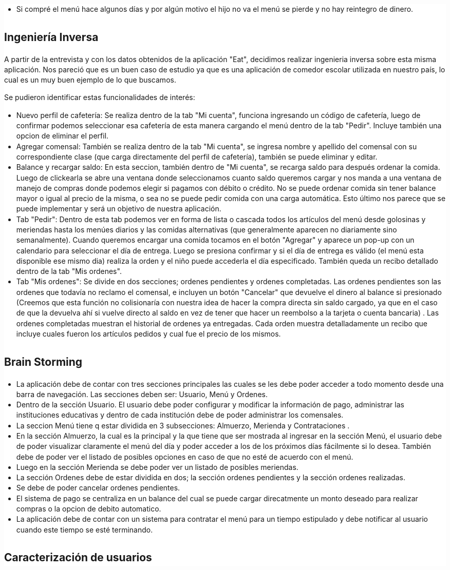 - Si compré el menú hace algunos días y por algún motivo el hijo no va el menú se pierde y no hay reintegro de dinero.    

## Ingeniería Inversa

A partir de la entrevista y con los datos obtenidos de la aplicación "Eat", decidimos realizar ingenieria inversa sobre esta misma aplicación. Nos pareció
que es un buen caso de estudio ya que es una aplicación de comedor escolar utilizada en nuestro país, lo cual es un muy buen ejemplo de lo que buscamos.

Se pudieron identificar estas funcionalidades de interés:
* Nuevo perfil de cafetería: Se realiza dentro de la tab "Mi cuenta", funciona ingresando un código de cafetería, luego de confirmar podemos seleccionar esa cafetería
  de esta manera cargando el menú dentro de la tab "Pedir". Incluye también una opcion de eliminar el perfil.
* Agregar comensal: También se realiza dentro de la tab "Mi cuenta", se ingresa nombre y apellido del comensal con su correspondiente clase (que carga directamente
  del perfil de cafetería), también se puede eliminar y editar.
* Balance y recargar saldo: En esta seccion, también dentro de "Mi cuenta", se recarga saldo para después ordenar la comida. Luego de clickearla se abre una ventana donde 
  seleccionamos cuanto saldo queremos cargar y nos manda a una ventana de manejo de compras donde podemos elegir si pagamos con débito o crédito. No se puede ordenar 
  comida sin tener balance mayor o igual al precio de la misma, o sea no se puede pedir comida con una carga automática. Esto último nos parece que se puede implementar y
  será un objetivo de nuestra aplicación.
* Tab "Pedir": Dentro de esta tab podemos ver en forma de lista o cascada todos los artículos del menú desde golosinas y meriendas hasta los menúes diarios y las comidas alternativas
  (que generalmente aparecen no diariamente sino semanalmente). Cuando queremos encargar una comida tocamos en el botón "Agregar" y aparece un pop-up con un calendario para
  seleccionar el día de entrega. Luego se presiona confirmar y si el día de entrega es válido (el menú esta disponible ese mismo dia) realiza la orden y el niño puede accederla
  el día especificado. También queda un recibo detallado dentro de la tab "Mis ordenes".
* Tab "Mis ordenes": Se divide en dos secciones; ordenes pendientes y ordenes completadas. Las ordenes pendientes son las ordenes que todavía no reclamo el comensal, e 
  incluyen un botón "Cancelar" que devuelve el dinero al balance si presionado (Creemos que esta función no colisionaría con nuestra idea de hacer la compra directa sin
  saldo cargado, ya que en el caso de que la devuelva ahí si vuelve directo al saldo en vez de tener que hacer un reembolso a la tarjeta o cuenta bancaria) .
  Las ordenes completadas muestran el historial de ordenes ya entregadas. Cada orden muestra detalladamente un recibo que incluye cuales fueron los artículos pedidos y 
  cual fue el precio de los mismos.

## Brain Storming
* La aplicación debe de contar con tres secciones principales las cuales se les debe poder acceder a todo momento desde una barra de navegación. Las secciones deben ser: Usuario, Menú y Ordenes.
* Dentro de la sección Usuario. El usuario debe poder configurar y modificar la información de pago, administrar las instituciones educativas y dentro de cada institución debe de poder administrar los comensales.
* La seccion Menú tiene q estar dividida en 3 subsecciones: Almuerzo, Merienda y Contrataciones .
* En la sección Almuerzo, la cual es la principal y la que tiene que ser mostrada al ingresar en la sección Menú, el usuario debe de poder visualizar claramente el menú del día y poder acceder a los de los próximos días fácilmente si lo desea. También debe de poder ver el listado de posibles opciones en caso de que no esté de acuerdo con el menú.
* Luego en la sección Merienda se debe poder ver un listado de posibles meriendas.
* La sección Ordenes debe de estar dividida en dos; la sección ordenes pendientes y la sección ordenes realizadas.
* Se debe de poder cancelar ordenes pendientes.
* El sistema de pago se centraliza en un balance del cual se puede cargar direcatmente un monto deseado para realizar compras o la opcion de debito automatico.
* La aplicación debe de contar con un sistema para contratar el menú para un tiempo estipulado y debe notificar al usuario cuando este tiempo se esté terminando.
## Caracterización de usuarios